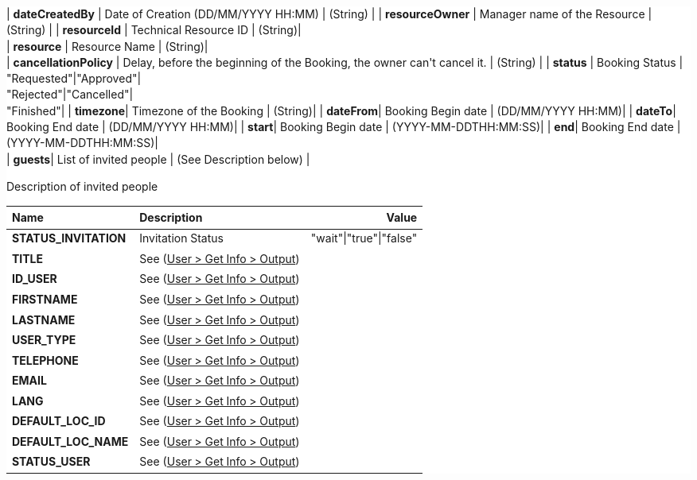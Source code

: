 | **dateCreatedBy** | Date of Creation (DD/MM/YYYY HH:MM) | (String) |
| **resourceOwner** | Manager name of the Resource | (String) |
| **resourceId** | Technical Resource ID | (String)|  
| **resource** | Resource Name | (String)|          
| **cancellationPolicy** | Delay, before the beginning of the Booking, the owner can't cancel it. | (String) |
| **status** | Booking Status | "Requested"\|"Approved"\|<br>"Rejected"\|"Cancelled"\|<br>"Finished"|
| **timezone**| Timezone of the Booking | (String)|
| **dateFrom**| Booking Begin date | (DD/MM/YYYY HH:MM)|
| **dateTo**| Booking End date | (DD/MM/YYYY HH:MM)|
| **start**| Booking Begin date | (YYYY-MM-DDTHH:MM:SS)|
| **end**| Booking End date | (YYYY-MM-DDTHH:MM:SS)|             
| **guests**| List of invited people | (See Description below) |

 Description of invited people

| Name     | Description | Value  |
| :------- | :--------------- | ------: |
| **STATUS_INVITATION** | Invitation Status | "wait"\|"true"\|"false" |
| **TITLE** |  See ([User > Get Info > Output](#output-1))||
| **ID_USER** | See ([User > Get Info > Output](#output-1))||
| **FIRSTNAME** | See ([User > Get Info > Output](#output-1))||
| **LASTNAME** | See ([User > Get Info > Output](#output-1))||
| **USER_TYPE** | See ([User > Get Info > Output](#output-1))||
| **TELEPHONE** | See ([User > Get Info > Output](#output-1))||
| **EMAIL** | See ([User > Get Info > Output](#output-1))||
| **LANG** | See ([User > Get Info > Output](#output-1))||                       
| **DEFAULT_LOC_ID** | See ([User > Get Info > Output](#output-1))||
| **DEFAULT_LOC_NAME** | See ([User > Get Info > Output](#output-1))||
| **STATUS_USER** | See ([User > Get Info > Output](#output-1))||           




